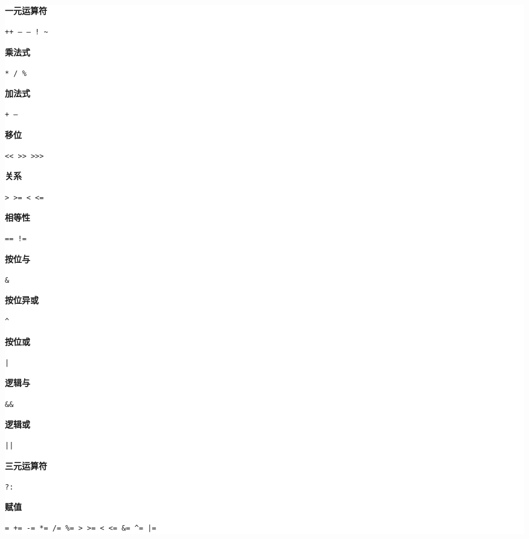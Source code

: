   **一元运算符** 

   `++ – – ! ~`

  **乘法式** 

   `* / %`

  **加法式** 

   `+ –`

  **移位** 

   `<< >> >>>`

  **关系** 

  `> >= < <=`

  **相等性** 

   `== !=`

  **按位与** 

   `&`

  **按位异或** 

   `^`

  **按位或** 

   `|`

  **逻辑与** 

   `&&`

  **逻辑或** 

   `||`

  **三元运算符** 

   `?:`

  **赋值** 

   `= += -= *= /= %= > >= < <= &= ^= |=`


